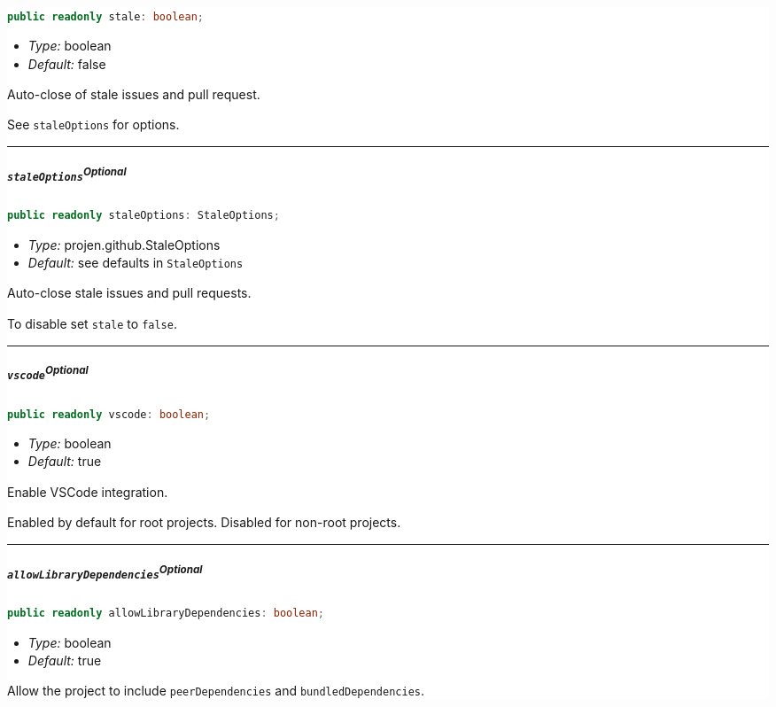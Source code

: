 ```typescript
public readonly stale: boolean;
```

- *Type:* boolean
- *Default:* false

Auto-close of stale issues and pull request.

See `staleOptions` for options.

---

##### `staleOptions`<sup>Optional</sup> <a name="staleOptions" id="@tymoteuszgach/projen-template.CdkMicroserviceOptions.property.staleOptions"></a>

```typescript
public readonly staleOptions: StaleOptions;
```

- *Type:* projen.github.StaleOptions
- *Default:* see defaults in `StaleOptions`

Auto-close stale issues and pull requests.

To disable set `stale` to `false`.

---

##### `vscode`<sup>Optional</sup> <a name="vscode" id="@tymoteuszgach/projen-template.CdkMicroserviceOptions.property.vscode"></a>

```typescript
public readonly vscode: boolean;
```

- *Type:* boolean
- *Default:* true

Enable VSCode integration.

Enabled by default for root projects. Disabled for non-root projects.

---

##### `allowLibraryDependencies`<sup>Optional</sup> <a name="allowLibraryDependencies" id="@tymoteuszgach/projen-template.CdkMicroserviceOptions.property.allowLibraryDependencies"></a>

```typescript
public readonly allowLibraryDependencies: boolean;
```

- *Type:* boolean
- *Default:* true

Allow the project to include `peerDependencies` and `bundledDependencies`.
